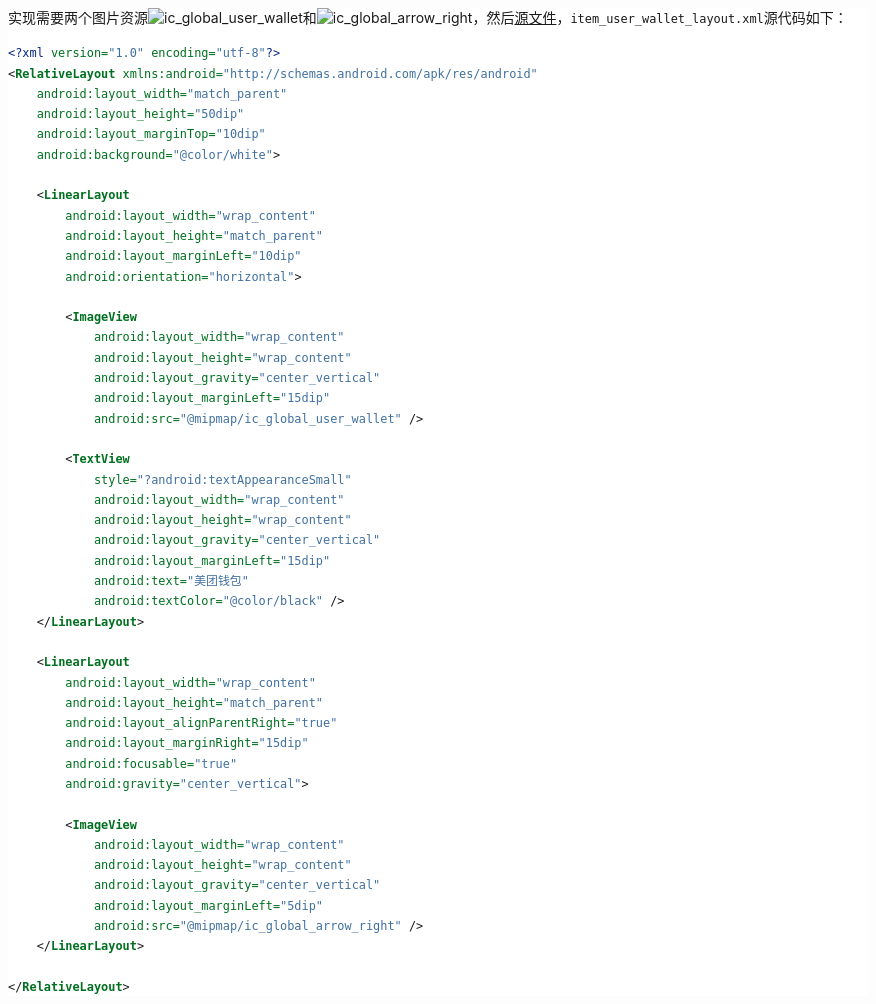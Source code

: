 实现需要两个图片资源![ic_global_user_wallet](https://raw.githubusercontent.com/zhouchaoyuan/ThePlanForMe/master/M3-M4/W3/mipmap-xhdpi/ic_global_user_wallet.png)和![ic_global_arrow_right](https://raw.githubusercontent.com/zhouchaoyuan/ThePlanForMe/master/M3-M4/W3/mipmap-xhdpi/ic_global_arrow_right.png)，然后[源文件](https://github.com/zhouchaoyuan/ThePlanForMe/blob/master/M3-M4/W3/layout/item_user_wallet_layout.xml)，`item_user_wallet_layout.xml`源代码如下：

```xml
<?xml version="1.0" encoding="utf-8"?>
<RelativeLayout xmlns:android="http://schemas.android.com/apk/res/android"
    android:layout_width="match_parent"
    android:layout_height="50dip"
    android:layout_marginTop="10dip"
    android:background="@color/white">

    <LinearLayout
        android:layout_width="wrap_content"
        android:layout_height="match_parent"
        android:layout_marginLeft="10dip"
        android:orientation="horizontal">

        <ImageView
            android:layout_width="wrap_content"
            android:layout_height="wrap_content"
            android:layout_gravity="center_vertical"
            android:layout_marginLeft="15dip"
            android:src="@mipmap/ic_global_user_wallet" />

        <TextView
            style="?android:textAppearanceSmall"
            android:layout_width="wrap_content"
            android:layout_height="wrap_content"
            android:layout_gravity="center_vertical"
            android:layout_marginLeft="15dip"
            android:text="美团钱包"
            android:textColor="@color/black" />
    </LinearLayout>

    <LinearLayout
        android:layout_width="wrap_content"
        android:layout_height="match_parent"
        android:layout_alignParentRight="true"
        android:layout_marginRight="15dip"
        android:focusable="true"
        android:gravity="center_vertical">

        <ImageView
            android:layout_width="wrap_content"
            android:layout_height="wrap_content"
            android:layout_gravity="center_vertical"
            android:layout_marginLeft="5dip"
            android:src="@mipmap/ic_global_arrow_right" />
    </LinearLayout>

</RelativeLayout>
```
